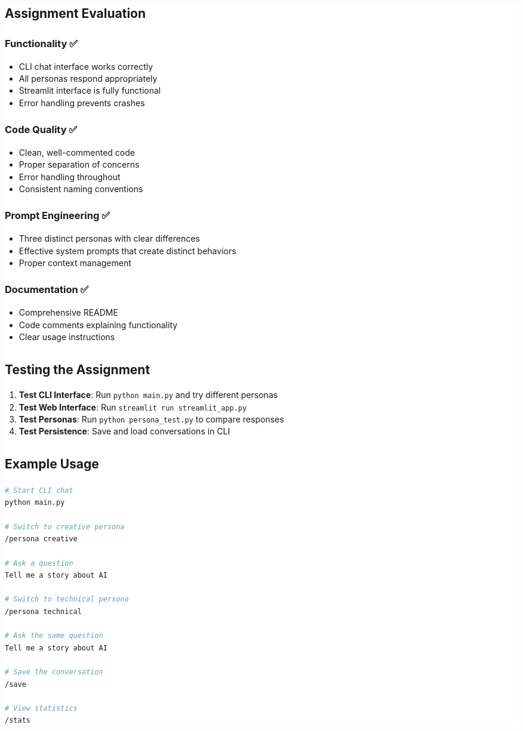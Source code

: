 ## Assignment Evaluation

### Functionality ✅
- CLI chat interface works correctly
- All personas respond appropriately
- Streamlit interface is fully functional
- Error handling prevents crashes

### Code Quality ✅
- Clean, well-commented code
- Proper separation of concerns
- Error handling throughout
- Consistent naming conventions

### Prompt Engineering ✅
- Three distinct personas with clear differences
- Effective system prompts that create distinct behaviors
- Proper context management

### Documentation ✅
- Comprehensive README
- Code comments explaining functionality
- Clear usage instructions

## Testing the Assignment

1. **Test CLI Interface**: Run `python main.py` and try different personas
2. **Test Web Interface**: Run `streamlit run streamlit_app.py`
3. **Test Personas**: Run `python persona_test.py` to compare responses
4. **Test Persistence**: Save and load conversations in CLI

## Example Usage

```bash
# Start CLI chat
python main.py

# Switch to creative persona
/persona creative

# Ask a question
Tell me a story about AI

# Switch to technical persona  
/persona technical

# Ask the same question
Tell me a story about AI

# Save the conversation
/save

# View statistics
/stats
```
